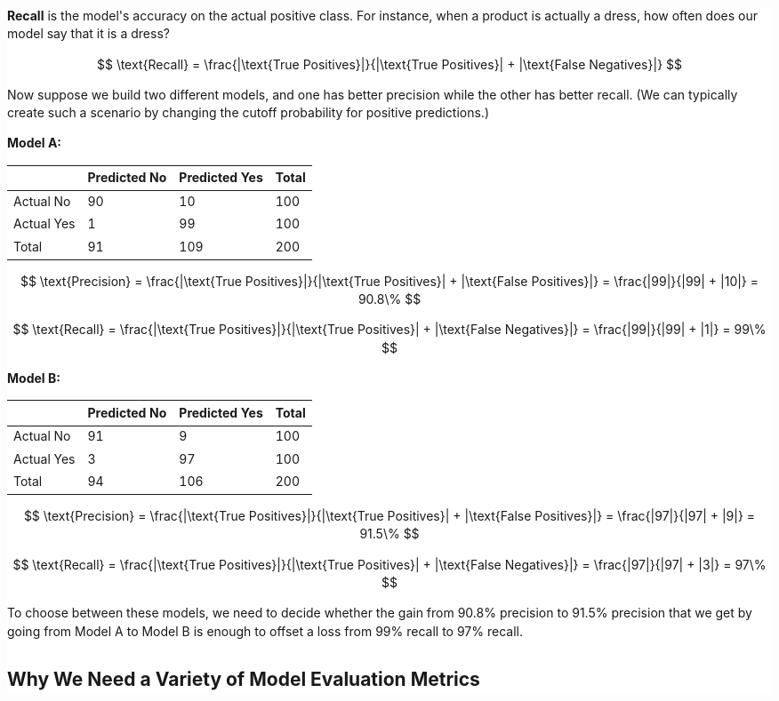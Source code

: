 **Recall** is the model's accuracy on the actual positive class. For instance, when a product is actually a dress, how often does our model say that it is a dress?

$$
\text{Recall} = \frac{|\text{True Positives}|}{|\text{True Positives}| + |\text{False Negatives}|}
$$

Now suppose we build two different models, and one has better precision while the other has better recall. (We can typically create such a scenario by changing the cutoff probability for positive predictions.)

**Model A:**

|           | Predicted No | Predicted Yes | Total |
|-----------|-------------|---------------|--------|
| Actual No | 90          | 10            | 100    |
| Actual Yes| 1           | 99            | 100    |
| Total     | 91          | 109           | 200    |

$$
\text{Precision} = \frac{|\text{True Positives}|}{|\text{True Positives}| + |\text{False Positives}|} = \frac{|99|}{|99| + |10|} = 90.8\%
$$

$$
\text{Recall} = \frac{|\text{True Positives}|}{|\text{True Positives}| + |\text{False Negatives}|} = \frac{|99|}{|99| + |1|} = 99\%
$$

**Model B:**

|           | Predicted No | Predicted Yes | Total |
|-----------|-------------|---------------|--------|
| Actual No | 91          | 9             | 100    |
| Actual Yes| 3           | 97            | 100    |
| Total     | 94          | 106           | 200    |

$$
\text{Precision} = \frac{|\text{True Positives}|}{|\text{True Positives}| + |\text{False Positives}|} = \frac{|97|}{|97| + |9|} = 91.5\%
$$

$$
\text{Recall} = \frac{|\text{True Positives}|}{|\text{True Positives}| + |\text{False Negatives}|} = \frac{|97|}{|97| + |3|} = 97\%
$$

To choose between these models, we need to decide whether the gain from $90.8\%$ precision to $91.5\%$ precision that we get by going from Model A to Model B is enough to offset a loss from $99\%$ recall to $97\%$ recall.

## Why We Need a Variety of Model Evaluation Metrics
